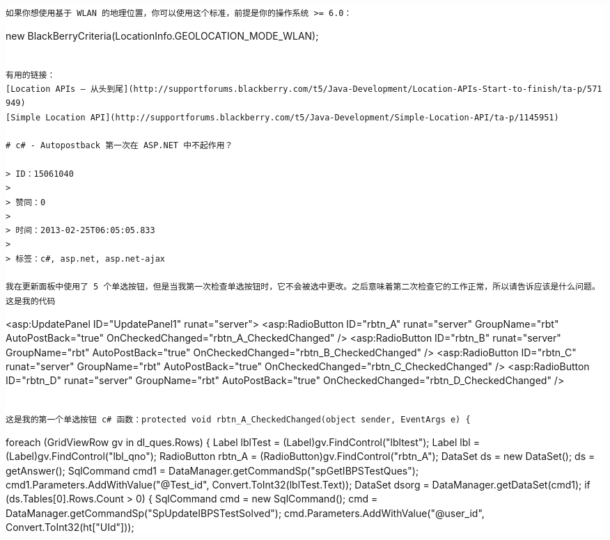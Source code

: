 ```
如果你想使用基于 WLAN 的地理位置，你可以使用这个标准，前提是你的操作系统 >= 6.0：

```
 new BlackBerryCriteria(LocationInfo.GEOLOCATION_MODE_WLAN); 
```

有用的链接：
[Location APIs – 从头到尾](http://supportforums.blackberry.com/t5/Java-Development/Location-APIs-Start-to-finish/ta-p/571949)
[Simple Location API](http://supportforums.blackberry.com/t5/Java-Development/Simple-Location-API/ta-p/1145951)

# c# - Autopostback 第一次在 ASP.NET 中不起作用？

> ID：15061040
> 
> 赞同：0
> 
> 时间：2013-02-25T06:05:05.833
> 
> 标签：c#, asp.net, asp.net-ajax

我在更新面板中使用了 5 个单选按钮，但是当我第一次检查单选按钮时，它不会被选中更改。之后意味着第二次检查它的工作正常，所以请告诉应该是什么问题。这是我的代码

```
<asp:UpdatePanel ID="UpdatePanel1" runat="server">
   <ContentTemplate>
       <asp:RadioButton ID="rbtn_A" runat="server" GroupName="rbt" 
            AutoPostBack="true" OnCheckedChanged="rbtn_A_CheckedChanged" />
       <asp:RadioButton ID="rbtn_B" runat="server" GroupName="rbt" AutoPostBack="true"
            OnCheckedChanged="rbtn_B_CheckedChanged" />
       <asp:RadioButton ID="rbtn_C" runat="server" GroupName="rbt" AutoPostBack="true" 
            OnCheckedChanged="rbtn_C_CheckedChanged" />
       <asp:RadioButton ID="rbtn_D" runat="server" GroupName="rbt" AutoPostBack="true" 
            OnCheckedChanged="rbtn_D_CheckedChanged" />
   </ContentTemplate> 
```

这是我的第一个单选按钮 c# 函数：protected void rbtn_A_CheckedChanged(object sender, EventArgs e) {

```
 foreach (GridViewRow gv in dl_ques.Rows)
        {
            Label lblTest = (Label)gv.FindControl("lbltest");
            Label lbl = (Label)gv.FindControl("lbl_qno");
            RadioButton rbtn_A = (RadioButton)gv.FindControl("rbtn_A");
            DataSet ds = new DataSet();
            ds = getAnswer();
            SqlCommand cmd1 = DataManager.getCommandSp("spGetIBPSTestQues");
            cmd1.Parameters.AddWithValue("@Test_id", Convert.ToInt32(lblTest.Text));
            DataSet dsorg = DataManager.getDataSet(cmd1);
            if (ds.Tables[0].Rows.Count > 0)
            {
                SqlCommand cmd = new SqlCommand();
                cmd = DataManager.getCommandSp("SpUpdateIBPSTestSolved");
                cmd.Parameters.AddWithValue("@user_id", Convert.ToInt32(ht["UId"]));
